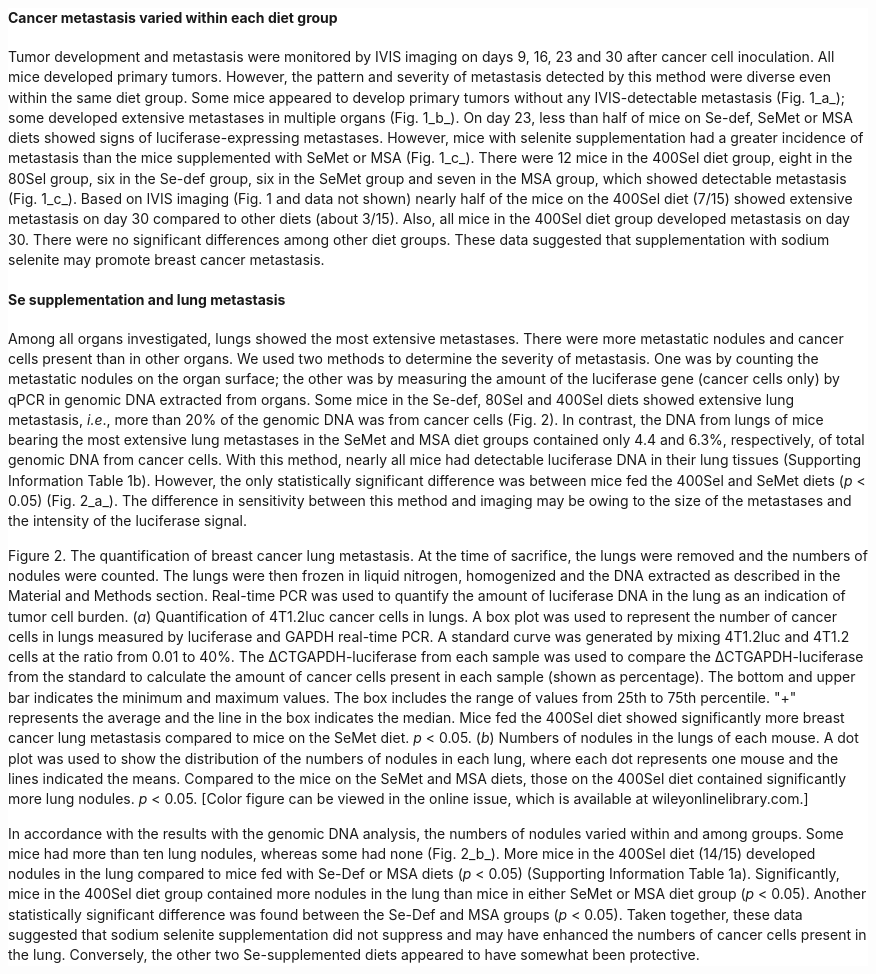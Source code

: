 
#### Cancer metastasis varied within each diet group

Tumor development and metastasis were monitored by IVIS imaging on days 9, 16, 23 and 30 after cancer cell inoculation. All mice developed primary tumors. However, the pattern and severity of metastasis detected by this method were diverse even within the same diet group. Some mice appeared to develop primary tumors without any IVIS-detectable metastasis (Fig. 1_a_); some developed extensive metastases in multiple organs (Fig. 1_b_). On day 23, less than half of mice on Se-def, SeMet or MSA diets showed signs of luciferase-expressing metastases. However, mice with selenite supplementation had a greater incidence of metastasis than the mice supplemented with SeMet or MSA (Fig. 1_c_). There were 12 mice in the 400Sel diet group, eight in the 80Sel group, six in the Se-def group, six in the SeMet group and seven in the MSA group, which showed detectable metastasis (Fig. 1_c_). Based on IVIS imaging (Fig. 1 and data not shown) nearly half of the mice on the 400Sel diet (7/15) showed extensive metastasis on day 30 compared to other diets (about 3/15). Also, all mice in the 400Sel diet group developed metastasis on day 30. There were no significant differences among other diet groups. These data suggested that supplementation with sodium selenite may promote breast cancer metastasis.

#### Se supplementation and lung metastasis

Among all organs investigated, lungs showed the most extensive metastases. There were more metastatic nodules and cancer cells present than in other organs. We used two methods to determine the severity of metastasis. One was by counting the metastatic nodules on the organ surface; the other was by measuring the amount of the luciferase gene (cancer cells only) by qPCR in genomic DNA extracted from organs. Some mice in the Se-def, 80Sel and 400Sel diets showed extensive lung metastasis, _i.e_., more than 20% of the genomic DNA was from cancer cells (Fig. 2). In contrast, the DNA from lungs of mice bearing the most extensive lung metastases in the SeMet and MSA diet groups contained only 4.4 and 6.3%, respectively, of total genomic DNA from cancer cells. With this method, nearly all mice had detectable luciferase DNA in their lung tissues (Supporting Information Table 1b). However, the only statistically significant difference was between mice fed the 400Sel and SeMet diets (_p_ &lt; 0.05) (Fig. 2_a_). The difference in sensitivity between this method and imaging may be owing to the size of the metastases and the intensity of the luciferase signal.

Figure 2\. The quantification of breast cancer lung metastasis. At the time of sacrifice, the lungs were removed and the numbers of nodules were counted. The lungs were then frozen in liquid nitrogen, homogenized and the DNA extracted as described in the Material and Methods section. Real-time PCR was used to quantify the amount of luciferase DNA in the lung as an indication of tumor cell burden. (_a_) Quantification of 4T1.2luc cancer cells in lungs. A box plot was used to represent the number of cancer cells in lungs measured by luciferase and GAPDH real-time PCR. A standard curve was generated by mixing 4T1.2luc and 4T1.2 cells at the ratio from 0.01 to 40%. The ΔCTGAPDH-luciferase from each sample was used to compare the ΔCTGAPDH-luciferase from the standard to calculate the amount of cancer cells present in each sample (shown as percentage). The bottom and upper bar indicates the minimum and maximum values. The box includes the range of values from 25th to 75th percentile. "+" represents the average and the line in the box indicates the median. Mice fed the 400Sel diet showed significantly more breast cancer lung metastasis compared to mice on the SeMet diet. _p_ &lt; 0.05. (_b_) Numbers of nodules in the lungs of each mouse. A dot plot was used to show the distribution of the numbers of nodules in each lung, where each dot represents one mouse and the lines indicated the means. Compared to the mice on the SeMet and MSA diets, those on the 400Sel diet contained significantly more lung nodules. _p_ &lt; 0.05. [Color figure can be viewed in the online issue, which is available at wileyonlinelibrary.com.]


In accordance with the results with the genomic DNA analysis, the numbers of nodules varied within and among groups. Some mice had more than ten lung nodules, whereas some had none (Fig. 2_b_). More mice in the 400Sel diet (14/15) developed nodules in the lung compared to mice fed with Se-Def or MSA diets (_p_ &lt; 0.05) (Supporting Information Table 1a). Significantly, mice in the 400Sel diet group contained more nodules in the lung than mice in either SeMet or MSA diet group (_p_ &lt; 0.05). Another statistically significant difference was found between the Se-Def and MSA groups (_p_ &lt; 0.05). Taken together, these data suggested that sodium selenite supplementation did not suppress and may have enhanced the numbers of cancer cells present in the lung. Conversely, the other two Se-supplemented diets appeared to have somewhat been protective.
